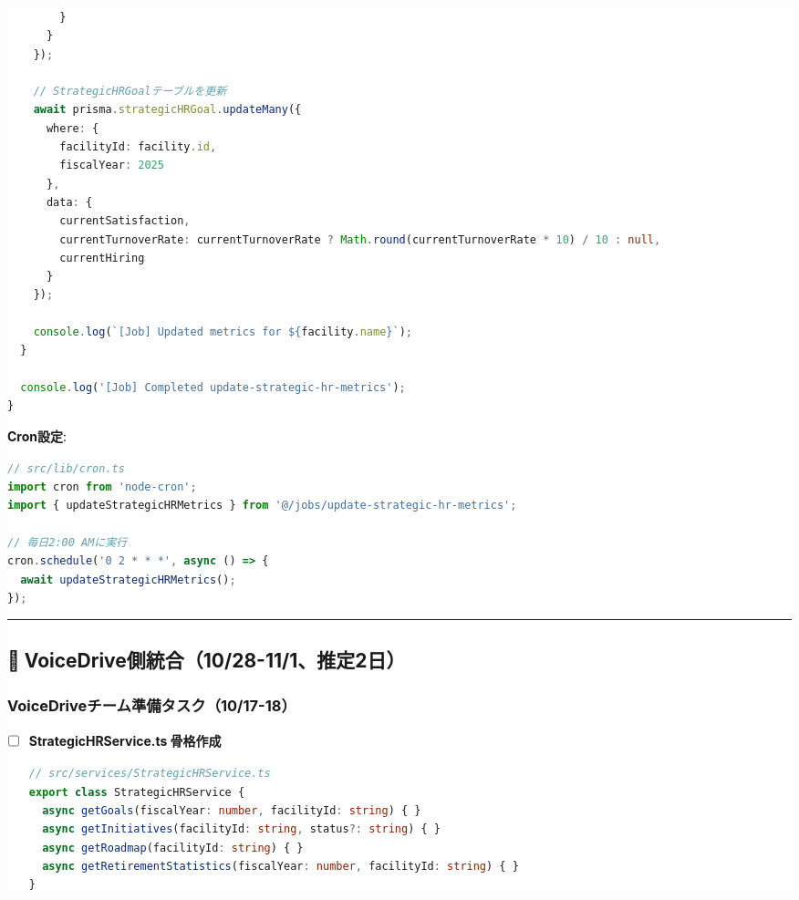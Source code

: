 ```typescript
        }
      }
    });

    // StrategicHRGoalテーブルを更新
    await prisma.strategicHRGoal.updateMany({
      where: {
        facilityId: facility.id,
        fiscalYear: 2025
      },
      data: {
        currentSatisfaction,
        currentTurnoverRate: currentTurnoverRate ? Math.round(currentTurnoverRate * 10) / 10 : null,
        currentHiring
      }
    });

    console.log(`[Job] Updated metrics for ${facility.name}`);
  }

  console.log('[Job] Completed update-strategic-hr-metrics');
}
```

**Cron設定**:
```typescript
// src/lib/cron.ts
import cron from 'node-cron';
import { updateStrategicHRMetrics } from '@/jobs/update-strategic-hr-metrics';

// 毎日2:00 AMに実行
cron.schedule('0 2 * * *', async () => {
  await updateStrategicHRMetrics();
});
```

---

## 🔗 VoiceDrive側統合（10/28-11/1、推定2日）

### VoiceDriveチーム準備タスク（10/17-18）

- [ ] **StrategicHRService.ts 骨格作成**
  ```typescript
  // src/services/StrategicHRService.ts
  export class StrategicHRService {
    async getGoals(fiscalYear: number, facilityId: string) { }
    async getInitiatives(facilityId: string, status?: string) { }
    async getRoadmap(facilityId: string) { }
    async getRetirementStatistics(fiscalYear: number, facilityId: string) { }
  }
  ```
